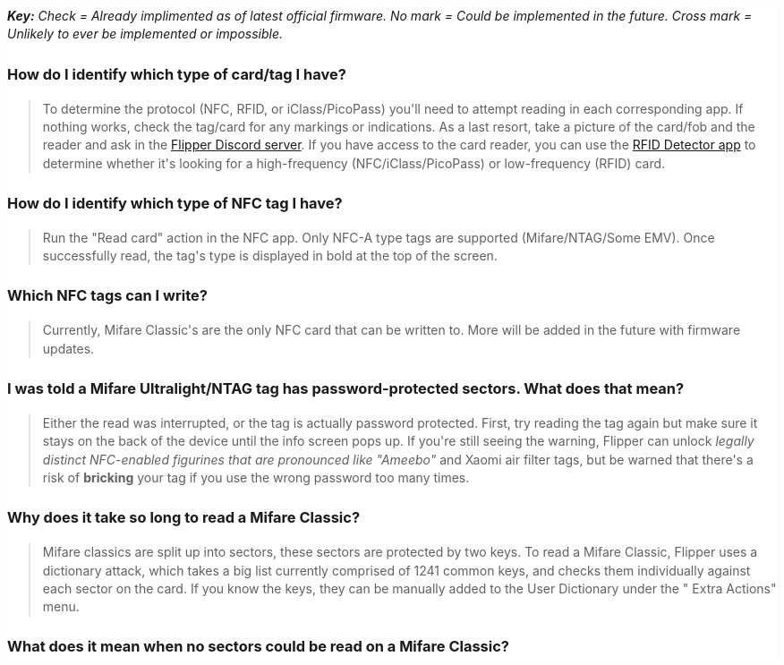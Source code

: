 
***Key:*** *Check = Already implimented as of latest official firmware. No mark = Could be implemented in the future.
Cross mark = Unlikely to ever be implemented or impossible.*

### How do I identify which type of card/tag I have?

> To determine the protocol (NFC, RFID, or iClass/PicoPass) you'll need to attempt reading in each corresponding app. If
> nothing works, check the tag/card for any markings or indications. As a last resort, take a picture of the card/fob
> and
> the reader and ask in the [Flipper Discord server](https://flipperzero.one/discord).
> If you have access to the card reader, you can use
> the [RFID Detector app](https://lab.flipper.net/apps/nfc_rfid_detector) to determine whether it's looking for a
> high-frequency (NFC/iClass/PicoPass) or low-frequency (RFID) card.

### How do I identify which type of NFC tag I have?

> Run the "Read card" action in the NFC app. Only NFC-A type tags are supported (Mifare/NTAG/Some EMV).
> Once successfully read, the tag's type is displayed in bold at the top of the screen.

### Which NFC tags can I write?

> Currently, Mifare Classic's are the only NFC card that can be written to.
> More will be added in the future with firmware updates.

### I was told a Mifare Ultralight/NTAG tag has password-protected sectors. What does that mean?

> Either the read was interrupted, or the tag is actually password protected.
> First, try reading the tag again but make sure it stays on the back of the device until the info screen pops up.
> If you're still seeing the warning, Flipper can unlock *legally distinct NFC-enabled figurines that are pronounced
like "Ameebo"* and Xaomi air filter tags, but be warned that there's a risk of **bricking** your tag if you use the
> wrong password too many times.

### Why does it take so long to read a Mifare Classic?

> Mifare classics are split up into sectors, these sectors are protected by two keys. To read a Mifare Classic, Flipper
> uses a dictionary attack, which takes a big list currently comprised of 1241 common keys, and checks them individually
> against each sector on the card. If you know the keys, they can be manually added to the User Dictionary under the "
> Extra Actions" menu.

### What does it mean when no sectors could be read on a Mifare Classic?
